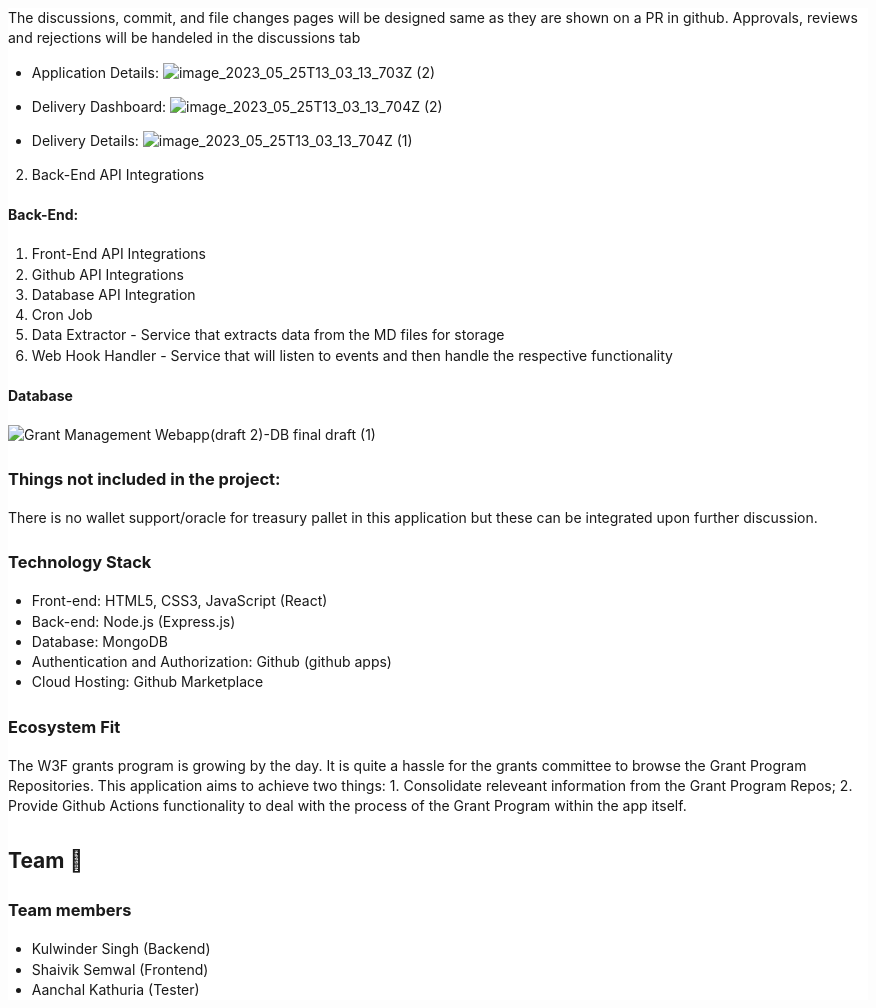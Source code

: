 The discussions, commit, and file changes pages will be designed same as they are shown on a PR in github. Approvals, reviews and rejections will be handeled in the discussions tab
- Application Details: ![image_2023_05_25T13_03_13_703Z (2)](https://github.com/lawmeskiviahs/Grants-Program/assets/60818312/117f4eff-a6a4-4782-905d-f4abc62ecd1e)

- Delivery Dashboard: ![image_2023_05_25T13_03_13_704Z (2)](https://github.com/lawmeskiviahs/Grants-Program/assets/60818312/16fd5ba0-a4de-47eb-a23a-624bed68177c)

- Delivery Details: ![image_2023_05_25T13_03_13_704Z (1)](https://github.com/lawmeskiviahs/Grants-Program/assets/60818312/cd96dc63-ed61-4f80-ab8b-16aa87337321)

2. Back-End API Integrations

#### Back-End:
1. Front-End API Integrations
2. Github API Integrations
3. Database API Integration
4. Cron Job
5. Data Extractor - Service that extracts data from the MD files for storage
6. Web Hook Handler - Service that will listen to events and then handle the respective functionality

#### Database
![Grant Management Webapp(draft 2)-DB final draft (1)](https://github.com/lawmeskiviahs/Grants-Program/assets/60818312/f133eaba-caca-4ceb-add4-8268d08226a7)

### Things not included in the project:

There is no wallet support/oracle for treasury pallet in this application but these can be integrated upon further discussion.

### Technology Stack

- Front-end: HTML5, CSS3, JavaScript (React)
- Back-end: Node.js (Express.js)
- Database: MongoDB
- Authentication and Authorization: Github (github apps)
- Cloud Hosting: Github Marketplace

### Ecosystem Fit

The W3F grants program is growing by the day. It is quite a hassle for the grants committee to browse the Grant Program Repositories. This application aims to achieve two things: 1. Consolidate releveant information from the Grant Program Repos; 2. Provide Github Actions functionality to deal with the process of the Grant Program within the app itself.

## Team :busts_in_silhouette:

### Team members

- Kulwinder Singh (Backend)
- Shaivik Semwal (Frontend)
- Aanchal Kathuria (Tester)
